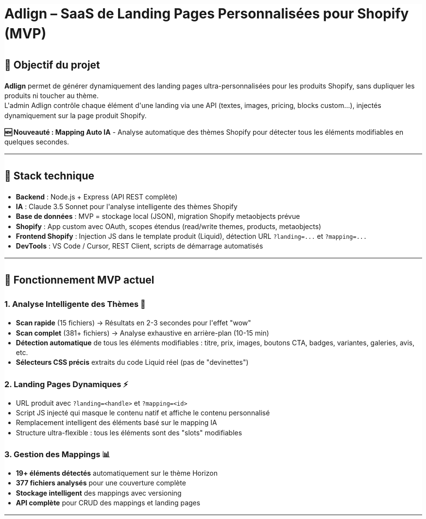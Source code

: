 # Adlign – SaaS de Landing Pages Personnalisées pour Shopify (MVP)

## 🌟 Objectif du projet

**Adlign** permet de générer dynamiquement des landing pages ultra-personnalisées pour les produits Shopify, sans dupliquer les produits ni toucher au thème.  
L'admin Adlign contrôle chaque élément d'une landing via une API (textes, images, pricing, blocks custom...), injectés dynamiquement sur la page produit Shopify.

**🆕 Nouveauté : Mapping Auto IA** - Analyse automatique des thèmes Shopify pour détecter tous les éléments modifiables en quelques secondes.

---

## 🔧 Stack technique

- **Backend** : Node.js + Express (API REST complète)
- **IA** : Claude 3.5 Sonnet pour l'analyse intelligente des thèmes Shopify
- **Base de données** : MVP = stockage local (JSON), migration Shopify metaobjects prévue
- **Shopify** : App custom avec OAuth, scopes étendus (read/write themes, products, metaobjects)
- **Frontend Shopify** : Injection JS dans le template produit (Liquid), détection URL `?landing=...` et `?mapping=...`
- **DevTools** : VS Code / Cursor, REST Client, scripts de démarrage automatisés

---

## 🚀 Fonctionnement MVP actuel

### **1. Analyse Intelligente des Thèmes** 🧠
- **Scan rapide** (15 fichiers) → Résultats en 2-3 secondes pour l'effet "wow"
- **Scan complet** (381+ fichiers) → Analyse exhaustive en arrière-plan (10-15 min)
- **Détection automatique** de tous les éléments modifiables : titre, prix, images, boutons CTA, badges, variantes, galeries, avis, etc.
- **Sélecteurs CSS précis** extraits du code Liquid réel (pas de "devinettes")

### **2. Landing Pages Dynamiques** ⚡
- URL produit avec `?landing=<handle>` et `?mapping=<id>`
- Script JS injecté qui masque le contenu natif et affiche le contenu personnalisé
- Remplacement intelligent des éléments basé sur le mapping IA
- Structure ultra-flexible : tous les éléments sont des "slots" modifiables

### **3. Gestion des Mappings** 📊
- **19+ éléments détectés** automatiquement sur le thème Horizon
- **377 fichiers analysés** pour une couverture complète
- **Stockage intelligent** des mappings avec versioning
- **API complète** pour CRUD des mappings et landing pages

---
